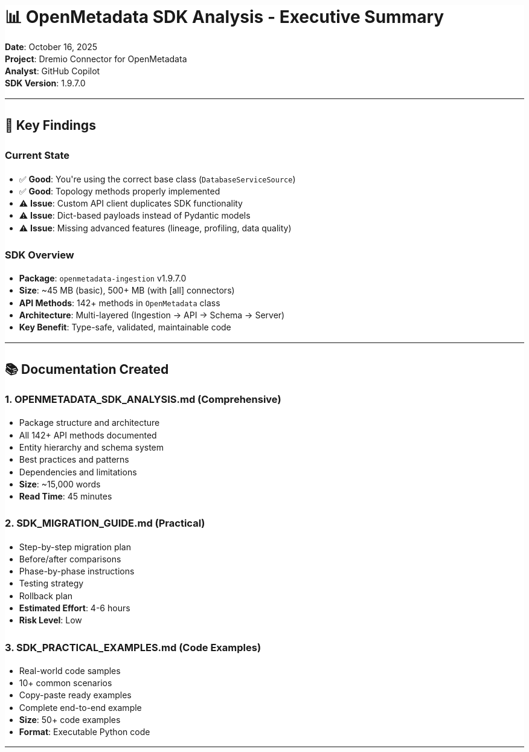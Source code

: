 # 📊 OpenMetadata SDK Analysis - Executive Summary

**Date**: October 16, 2025  
**Project**: Dremio Connector for OpenMetadata  
**Analyst**: GitHub Copilot  
**SDK Version**: 1.9.7.0

---

## 🎯 Key Findings

### Current State
- ✅ **Good**: You're using the correct base class (`DatabaseServiceSource`)
- ✅ **Good**: Topology methods properly implemented
- ⚠️ **Issue**: Custom API client duplicates SDK functionality
- ⚠️ **Issue**: Dict-based payloads instead of Pydantic models
- ⚠️ **Issue**: Missing advanced features (lineage, profiling, data quality)

### SDK Overview
- **Package**: `openmetadata-ingestion` v1.9.7.0
- **Size**: ~45 MB (basic), 500+ MB (with [all] connectors)
- **API Methods**: 142+ methods in `OpenMetadata` class
- **Architecture**: Multi-layered (Ingestion → API → Schema → Server)
- **Key Benefit**: Type-safe, validated, maintainable code

---

## 📚 Documentation Created

### 1. **OPENMETADATA_SDK_ANALYSIS.md** (Comprehensive)
   - Package structure and architecture
   - All 142+ API methods documented
   - Entity hierarchy and schema system
   - Best practices and patterns
   - Dependencies and limitations
   - **Size**: ~15,000 words
   - **Read Time**: 45 minutes

### 2. **SDK_MIGRATION_GUIDE.md** (Practical)
   - Step-by-step migration plan
   - Before/after comparisons
   - Phase-by-phase instructions
   - Testing strategy
   - Rollback plan
   - **Estimated Effort**: 4-6 hours
   - **Risk Level**: Low

### 3. **SDK_PRACTICAL_EXAMPLES.md** (Code Examples)
   - Real-world code samples
   - 10+ common scenarios
   - Copy-paste ready examples
   - Complete end-to-end example
   - **Size**: 50+ code examples
   - **Format**: Executable Python code

---